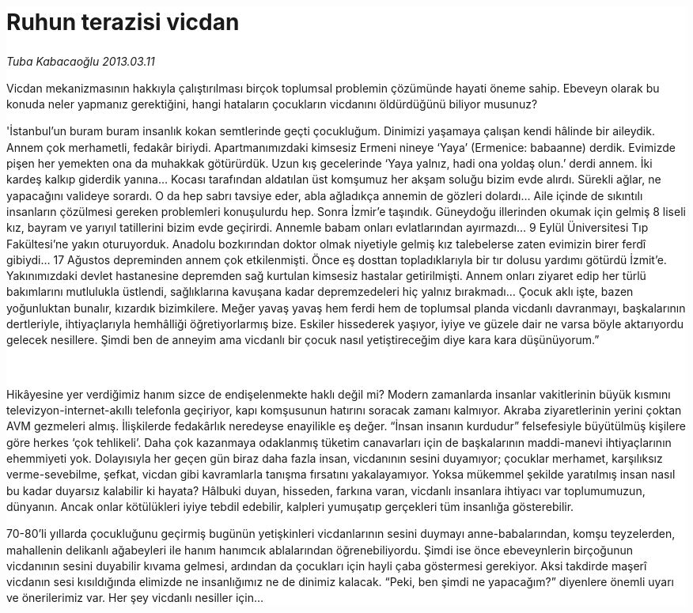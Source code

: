 # Ruhun terazisi vicdan

*Tuba Kabacaoğlu 2013.03.11*

<div class="news-detail-text-todays">
 <div>
 </div>
 <div>
 </div>
 <div id="newsSpot">
  <font class="detail-spot">
   Vicdan mekanizmasının hakkıyla çalıştırılması birçok toplumsal problemin çözümünde hayati öneme sahip. Ebeveyn olarak bu konuda neler yapmanız gerektiğini, hangi hataların çocukların vicdanını öldürdüğünü biliyor musunuz?
  </font>
 </div>
 <div id="newsText">
  <font class="detail-text">
   <p>
    'İstanbul’un buram buram insanlık kokan semtlerinde geçti çocukluğum. Dinimizi yaşamaya çalışan kendi hâlinde bir aileydik. Annem çok merhametli, fedakâr biriydi. Apartmanımızdaki kimsesiz Ermeni nineye ‘Yaya’ (Ermenice: babaanne) derdik. Evimizde pişen her yemekten ona da muhakkak götürürdük. Uzun kış gecelerinde ‘Yaya yalnız, hadi ona yoldaş olun.’ derdi annem. İki kardeş kalkıp giderdik yanına… Kocası tarafından aldatılan üst komşumuz her akşam soluğu bizim evde alırdı. Sürekli ağlar, ne yapacağını valideye sorardı. O da hep sabrı tavsiye eder, abla ağladıkça annemin de gözleri dolardı… Aile içinde de sıkıntılı insanların çözülmesi gereken problemleri konuşulurdu hep. Sonra İzmir’e taşındık. Güneydoğu illerinden okumak için gelmiş 8 liseli kız, bayram ve yarıyıl tatillerini bizim evde geçirirdi. Annemle babam onları evlatlarından ayırmazdı… 9 Eylül Üniversitesi Tıp Fakültesi’ne yakın oturuyorduk. Anadolu bozkırından doktor olmak niyetiyle gelmiş kız talebelerse zaten evimizin birer ferdî gibiydi… 17 Ağustos depreminden annem çok etkilenmişti. Önce eş dosttan topladıklarıyla bir tır dolusu yardımı götürdü İzmit’e. Yakınımızdaki devlet hastanesine depremden sağ kurtulan kimsesiz hastalar getirilmişti. Annem onları ziyaret edip her türlü bakımlarını mutlulukla üstlendi, sağlıklarına kavuşana kadar depremzedeleri hiç yalnız bırakmadı… Çocuk aklı işte, bazen yoğunluktan bunalır, kızardık bizimkilere. Meğer yavaş yavaş hem ferdi hem de toplumsal planda vicdanlı davranmayı, başkalarının dertleriyle, ihtiyaçlarıyla hemhâlliği öğretiyorlarmış bize. Eskiler hissederek yaşıyor, iyiye ve güzele dair ne varsa böyle aktarıyordu gelecek nesillere. Şimdi ben de anneyim ama vicdanlı bir çocuk nasıl yetiştireceğim diye kara kara düşünüyorum.”
   </p>
   <p>
    <img alt="" height="381" src="http://web.archive.org/web/20130321074824im_/http://medya.aksiyon.com.tr/aksiyon/2013/03/11/kapak-tuba-vicdan-(13).jpg"/>
   </p>
   <p>
    Hikâyesine yer verdiğimiz hanım sizce de endişelenmekte haklı değil mi? Modern zamanlarda insanlar vakitlerinin büyük kısmını televizyon-internet-akıllı telefonla geçiriyor, kapı komşusunun hatırını soracak zamanı kalmıyor. Akraba ziyaretlerinin yerini çoktan AVM gezmeleri almış. İlişkilerde fedakârlık neredeyse enayilikle eş değer. “İnsan insanın kurdudur” felsefesiyle büyütülmüş kişilere göre herkes ‘çok tehlikeli’. Daha çok kazanmaya odaklanmış tüketim canavarları için de başkalarının maddi-manevi ihtiyaçlarının ehemmiyeti yok. Dolayısıyla her geçen gün biraz daha fazla insan, vicdanının sesini duyamıyor; çocuklar merhamet, karşılıksız verme-sevebilme, şefkat, vicdan gibi kavramlarla tanışma fırsatını yakalayamıyor. Yoksa mükemmel şekilde yaratılmış insan nasıl bu kadar duyarsız kalabilir ki hayata? Hâlbuki duyan, hisseden, farkına varan, vicdanlı insanlara ihtiyacı var toplumumuzun, dünyanın. Ancak onlar kötülükleri iyiye tebdil edebilir, kalpleri yumuşatıp gerçekleri tüm insanlığa gösterebilir.
   </p>
   <p>
    70-80’li yıllarda çocukluğunu geçirmiş bugünün yetişkinleri vicdanlarının sesini duymayı anne-babalarından, komşu teyzelerden, mahallenin delikanlı ağabeyleri ile hanım hanımcık ablalarından öğrenebiliyordu. Şimdi ise önce ebeveynlerin birçoğunun vicdanının sesini duyabilir kıvama gelmesi, ardından da çocukları için hayli çaba göstermesi gerekiyor. Aksi takdirde maşerî vicdanın sesi kısıldığında elimizde ne insanlığımız ne de dinimiz kalacak. “Peki, ben şimdi ne yapacağım?” diyenlere önemli uyarı ve önerilerimiz var. Her şey vicdanlı nesiller için…
   </p>